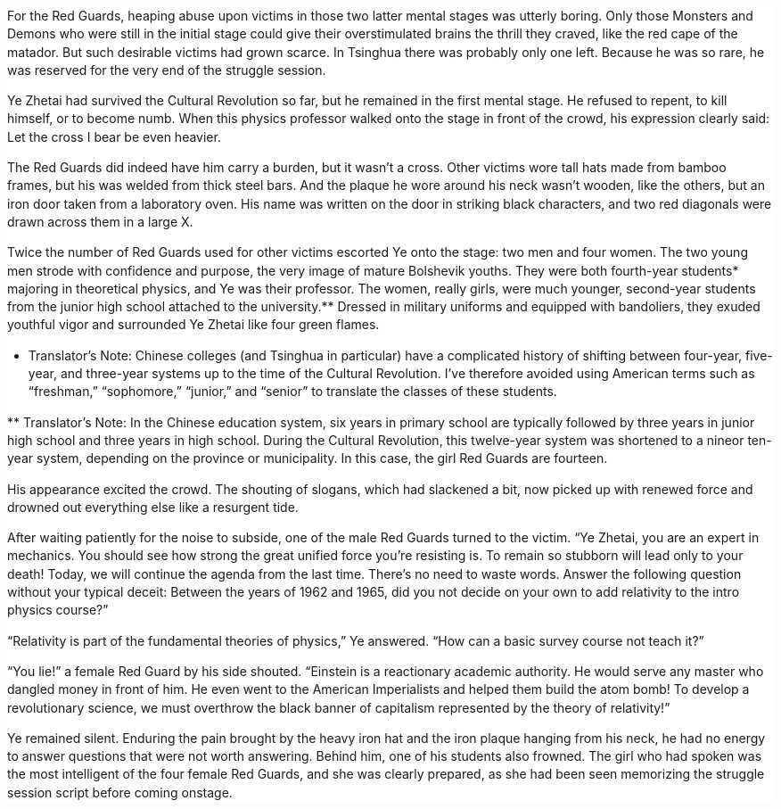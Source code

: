 For the Red Guards, heaping abuse upon victims in those two latter mental stages was utterly boring. Only those Monsters and Demons who were still in the initial stage could give their overstimulated brains the thrill they craved, like the red cape of the matador. But such desirable victims had grown scarce. In Tsinghua there was probably only one left. Because he was so rare, he was reserved for the very end of the struggle session.

Ye Zhetai had survived the Cultural Revolution so far, but he remained in the first mental stage. He refused to repent, to kill himself, or to become numb. When this physics professor walked onto the stage in front of the crowd, his expression clearly said: Let the cross I bear be even heavier.

The Red Guards did indeed have him carry a burden, but it wasn’t a cross. Other victims wore tall hats made from bamboo frames, but his was welded from thick steel bars. And the plaque he wore around his neck wasn’t wooden, like the others, but an iron door taken from a laboratory oven. His name was written on the door in striking black characters, and two red diagonals were drawn across them in a large X.

Twice the number of Red Guards used for other victims escorted Ye onto the stage: two men and four women. The two young men strode with confidence and purpose, the very image of mature Bolshevik youths. They were both fourth-year students* majoring in theoretical physics, and Ye was their professor. The women, really girls, were much younger, second-year students from the junior high school attached to the university.** Dressed in military uniforms and equipped with bandoliers, they exuded youthful vigor and surrounded Ye Zhetai like four green flames.

* Translator’s Note: Chinese colleges (and Tsinghua in particular) have a complicated history of shifting between four-year, five-year, and three-year systems up to the time of the Cultural Revolution. I’ve therefore avoided using American terms such as “freshman,” “sophomore,” “junior,” and “senior” to translate the classes of these students.

** Translator’s Note: In the Chinese education system, six years in primary school are typically followed by three years in junior high school and three years in high school. During the Cultural Revolution, this twelve-year system was shortened to a nineor ten-year system, depending on the province or municipality. In this case, the girl Red Guards are fourteen.

His appearance excited the crowd. The shouting of slogans, which had slackened a bit, now picked up with renewed force and drowned out everything else like a resurgent tide.

After waiting patiently for the noise to subside, one of the male Red Guards turned to the victim. “Ye Zhetai, you are an expert in mechanics. You should see how strong the great unified force you’re resisting is. To remain so stubborn will lead only to your death! Today, we will continue the agenda from the last time. There’s no need to waste words. Answer the following question without your typical deceit: Between the years of 1962 and 1965, did you not decide on your own to add relativity to the intro physics course?”

“Relativity is part of the fundamental theories of physics,” Ye answered. “How can a basic survey course not teach it?”

“You lie!” a female Red Guard by his side shouted. “Einstein is a reactionary academic authority. He would serve any master who dangled money in front of him. He even went to the American Imperialists and helped them build the atom bomb! To develop a revolutionary science, we must overthrow the black banner of capitalism represented by the theory of relativity!”

Ye remained silent. Enduring the pain brought by the heavy iron hat and the iron plaque hanging from his neck, he had no energy to answer questions that were not worth answering. Behind him, one of his students also frowned. The girl who had spoken was the most intelligent of the four female Red Guards, and she was clearly prepared, as she had been seen memorizing the struggle session script before coming onstage.

